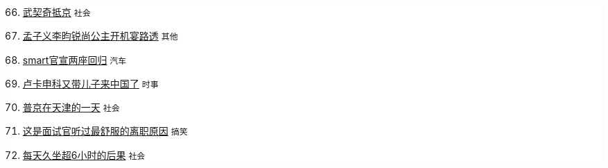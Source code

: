 66. [武契奇抵京](https://m.weibo.cn/search?containerid=100103type%3D1%26t%3D10%26q%3D%23%E6%AD%A6%E5%A5%91%E5%A5%87%E6%8A%B5%E4%BA%AC%23&stream_entry_id=31&isnewpage=1&extparam=seat%3D1%26pos%3D16%26c_type%3D31%26flag%3D0%26band_rank%3D17%26lcate%3D5001%26filter_type%3Drealtimehot%26stream_entry_id%3D31%26cate%3D5001%26realpos%3D17%26q%3D%2523%25E6%25AD%25A6%25E5%25A5%2591%25E5%25A5%2587%25E6%258A%25B5%25E4%25BA%25AC%2523%26dgr%3D0%26display_time%3D1756789575%26pre_seqid%3D17567895750090234758677) `社会` 

67. [孟子义李昀锐尚公主开机宴路透](https://m.weibo.cn/search?containerid=100103type%3D1%26t%3D10%26q%3D%23%E5%AD%9F%E5%AD%90%E4%B9%89%E6%9D%8E%E6%98%80%E9%94%90%E5%B0%9A%E5%85%AC%E4%B8%BB%E5%BC%80%E6%9C%BA%E5%AE%B4%E8%B7%AF%E9%80%8F%23&stream_entry_id=31&isnewpage=1&extparam=seat%3D1%26pos%3D23%26c_type%3D31%26flag%3D1%26band_rank%3D24%26lcate%3D5001%26filter_type%3Drealtimehot%26stream_entry_id%3D31%26cate%3D5001%26realpos%3D24%26q%3D%2523%25E5%25AD%259F%25E5%25AD%2590%25E4%25B9%2589%25E6%259D%258E%25E6%2598%2580%25E9%2594%2590%25E5%25B0%259A%25E5%2585%25AC%25E4%25B8%25BB%25E5%25BC%2580%25E6%259C%25BA%25E5%25AE%25B4%25E8%25B7%25AF%25E9%2580%258F%2523%26dgr%3D0%26display_time%3D1756789575%26pre_seqid%3D17567895750090234758677) `其他` 

68. [smart官宣两座回归](https://m.weibo.cn/search?containerid=100103type%3D1%26t%3D10%26q%3D%23smart%E5%AE%98%E5%AE%A3%E4%B8%A4%E5%BA%A7%E5%9B%9E%E5%BD%92%23&stream_entry_id=31&isnewpage=1&extparam=seat%3D1%26pos%3D25%26c_type%3D31%26flag%3D1%26band_rank%3D26%26lcate%3D5001%26filter_type%3Drealtimehot%26stream_entry_id%3D31%26cate%3D5001%26realpos%3D26%26q%3D%2523smart%25E5%25AE%2598%25E5%25AE%25A3%25E4%25B8%25A4%25E5%25BA%25A7%25E5%259B%259E%25E5%25BD%2592%2523%26dgr%3D0%26display_time%3D1756789575%26pre_seqid%3D17567895750090234758677) `汽车` 

69. [卢卡申科又带儿子来中国了](https://m.weibo.cn/search?containerid=100103type%3D1%26t%3D10%26q%3D%23%E5%8D%A2%E5%8D%A1%E7%94%B3%E7%A7%91%E5%8F%88%E5%B8%A6%E5%84%BF%E5%AD%90%E6%9D%A5%E4%B8%AD%E5%9B%BD%E4%BA%86%23&stream_entry_id=31&isnewpage=1&extparam=seat%3D1%26pos%3D27%26c_type%3D31%26flag%3D1%26band_rank%3D28%26lcate%3D5001%26filter_type%3Drealtimehot%26stream_entry_id%3D31%26cate%3D5001%26realpos%3D28%26q%3D%2523%25E5%258D%25A2%25E5%258D%25A1%25E7%2594%25B3%25E7%25A7%2591%25E5%258F%2588%25E5%25B8%25A6%25E5%2584%25BF%25E5%25AD%2590%25E6%259D%25A5%25E4%25B8%25AD%25E5%259B%25BD%25E4%25BA%2586%2523%26dgr%3D0%26display_time%3D1756789575%26pre_seqid%3D17567895750090234758677) `时事` 

70. [普京在天津的一天](https://m.weibo.cn/search?containerid=100103type%3D1%26t%3D10%26q%3D%23%E6%99%AE%E4%BA%AC%E5%9C%A8%E5%A4%A9%E6%B4%A5%E7%9A%84%E4%B8%80%E5%A4%A9%23&stream_entry_id=31&isnewpage=1&extparam=seat%3D1%26pos%3D28%26c_type%3D31%26flag%3D0%26band_rank%3D29%26lcate%3D5001%26filter_type%3Drealtimehot%26stream_entry_id%3D31%26cate%3D5001%26realpos%3D29%26q%3D%2523%25E6%2599%25AE%25E4%25BA%25AC%25E5%259C%25A8%25E5%25A4%25A9%25E6%25B4%25A5%25E7%259A%2584%25E4%25B8%2580%25E5%25A4%25A9%2523%26dgr%3D0%26display_time%3D1756789575%26pre_seqid%3D17567895750090234758677) `社会` 

71. [这是面试官听过最舒服的离职原因](https://m.weibo.cn/search?containerid=100103type%3D1%26t%3D10%26q%3D%23%E8%BF%99%E6%98%AF%E9%9D%A2%E8%AF%95%E5%AE%98%E5%90%AC%E8%BF%87%E6%9C%80%E8%88%92%E6%9C%8D%E7%9A%84%E7%A6%BB%E8%81%8C%E5%8E%9F%E5%9B%A0%23&stream_entry_id=31&isnewpage=1&extparam=seat%3D1%26pos%3D29%26c_type%3D31%26flag%3D1%26band_rank%3D30%26lcate%3D5001%26filter_type%3Drealtimehot%26stream_entry_id%3D31%26cate%3D5001%26realpos%3D30%26q%3D%2523%25E8%25BF%2599%25E6%2598%25AF%25E9%259D%25A2%25E8%25AF%2595%25E5%25AE%2598%25E5%2590%25AC%25E8%25BF%2587%25E6%259C%2580%25E8%2588%2592%25E6%259C%258D%25E7%259A%2584%25E7%25A6%25BB%25E8%2581%258C%25E5%258E%259F%25E5%259B%25A0%2523%26dgr%3D0%26display_time%3D1756789575%26pre_seqid%3D17567895750090234758677) `搞笑` 

72. [每天久坐超6小时的后果](https://m.weibo.cn/search?containerid=100103type%3D1%26t%3D10%26q%3D%23%E6%AF%8F%E5%A4%A9%E4%B9%85%E5%9D%90%E8%B6%856%E5%B0%8F%E6%97%B6%E7%9A%84%E5%90%8E%E6%9E%9C%23&stream_entry_id=31&isnewpage=1&extparam=seat%3D1%26pos%3D30%26c_type%3D31%26flag%3D0%26band_rank%3D31%26lcate%3D5001%26filter_type%3Drealtimehot%26stream_entry_id%3D31%26cate%3D5001%26realpos%3D31%26q%3D%2523%25E6%25AF%258F%25E5%25A4%25A9%25E4%25B9%2585%25E5%259D%2590%25E8%25B6%25856%25E5%25B0%258F%25E6%2597%25B6%25E7%259A%2584%25E5%2590%258E%25E6%259E%259C%2523%26dgr%3D0%26display_time%3D1756789575%26pre_seqid%3D17567895750090234758677) `社会` 
